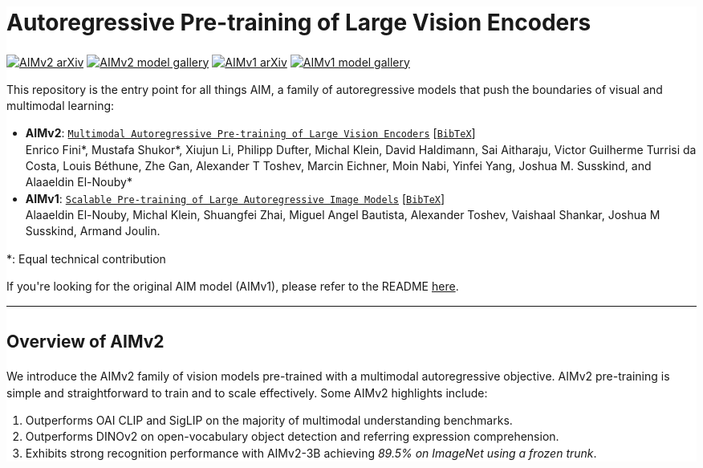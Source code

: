 # Autoregressive Pre-training of Large Vision Encoders
<div>
<a href="https://arxiv.org/abs/2411.14402" target="_blank"><img alt="AIMv2 arXiv" src="https://img.shields.io/badge/arXiv-AIMv2-red?logo=arxiv"/></a>
<a href="#aimv2-model-gallery"><img alt="AIMv2 model gallery" src="https://img.shields.io/badge/model_gallery-AIMv2-blue"/></a>
<a href="https://arxiv.org/abs/2401.08541" target="_blank"><img alt="AIMv1 arXiv" src="https://img.shields.io/badge/arXiv-AIMv1-red?logo=arxiv"/></a>
<a href="aim-v1/README.md#pre-trained-backbones"> <img alt="AIMv1 model gallery" src="https://img.shields.io/badge/model_gallery-AIMv1-blue"/></a>
</div>

This repository is the entry point for all things AIM, a family of autoregressive models that push the boundaries of
visual and multimodal learning:

- **AIMv2**: [`Multimodal Autoregressive Pre-training of Large Vision Encoders`](https://arxiv.org/abs/2411.14402)  [[`BibTeX`](#citation)]
  <br>
  Enrico Fini*, Mustafa Shukor*, Xiujun Li, Philipp Dufter, Michal Klein, David Haldimann, Sai Aitharaju,
  Victor Guilherme Turrisi da Costa, Louis Béthune, Zhe Gan, Alexander T Toshev, Marcin Eichner, Moin Nabi, Yinfei Yang,
  Joshua M. Susskind, and Alaaeldin El-Nouby*
- **AIMv1**: [`Scalable Pre-training of Large Autoregressive Image Models`](https://arxiv.org/abs/2401.08541) [[`BibTeX`](#citation)]<br>
  Alaaeldin El-Nouby, Michal Klein, Shuangfei Zhai, Miguel Angel Bautista, Alexander Toshev, Vaishaal Shankar,
  Joshua M Susskind, Armand Joulin.

*: Equal technical contribution

If you're looking for the original AIM model (AIMv1), please refer to the README [here](aim-v1/README.md).

---

## Overview of AIMv2
We introduce the AIMv2 family of vision models pre-trained with a multimodal autoregressive objective.
AIMv2 pre-training is simple and straightforward to train and to scale effectively. Some AIMv2 highlights include:

1. Outperforms OAI CLIP and SigLIP on the majority of multimodal understanding benchmarks.
2. Outperforms DINOv2 on open-vocabulary object detection and referring expression comprehension.
3. Exhibits strong recognition performance with AIMv2-3B achieving *89.5% on ImageNet using a frozen trunk*.
